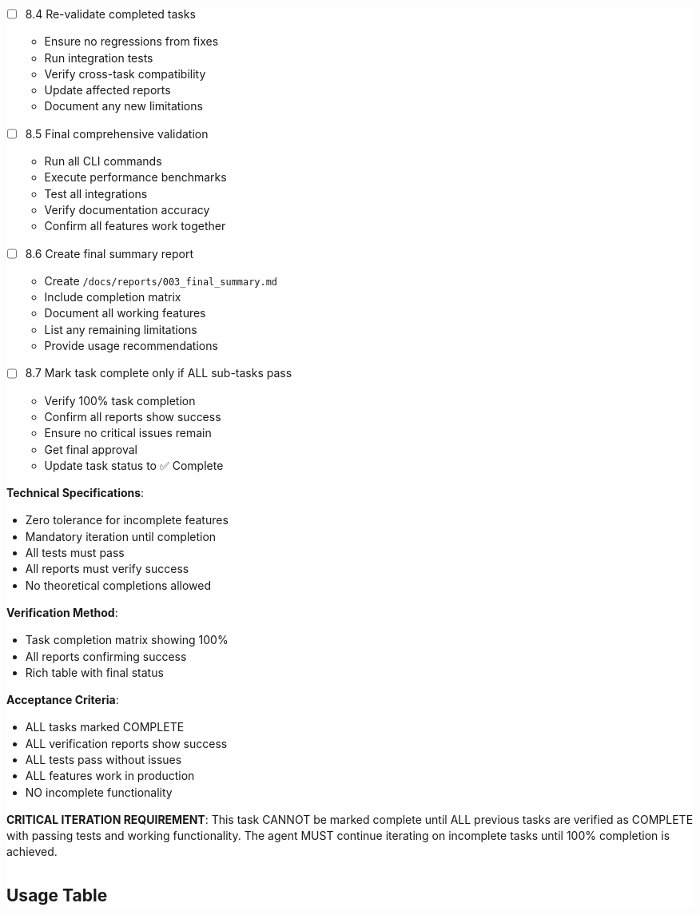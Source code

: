 - [ ] 8.4 Re-validate completed tasks
  - Ensure no regressions from fixes
  - Run integration tests
  - Verify cross-task compatibility
  - Update affected reports
  - Document any new limitations

- [ ] 8.5 Final comprehensive validation
  - Run all CLI commands
  - Execute performance benchmarks
  - Test all integrations
  - Verify documentation accuracy
  - Confirm all features work together

- [ ] 8.6 Create final summary report
  - Create `/docs/reports/003_final_summary.md`
  - Include completion matrix
  - Document all working features
  - List any remaining limitations
  - Provide usage recommendations

- [ ] 8.7 Mark task complete only if ALL sub-tasks pass
  - Verify 100% task completion
  - Confirm all reports show success
  - Ensure no critical issues remain
  - Get final approval
  - Update task status to ✅ Complete

**Technical Specifications**:
- Zero tolerance for incomplete features
- Mandatory iteration until completion
- All tests must pass
- All reports must verify success
- No theoretical completions allowed

**Verification Method**:
- Task completion matrix showing 100%
- All reports confirming success
- Rich table with final status

**Acceptance Criteria**:
- ALL tasks marked COMPLETE
- ALL verification reports show success
- ALL tests pass without issues
- ALL features work in production
- NO incomplete functionality

**CRITICAL ITERATION REQUIREMENT**:
This task CANNOT be marked complete until ALL previous tasks are verified as COMPLETE with passing tests and working functionality. The agent MUST continue iterating on incomplete tasks until 100% completion is achieved.

## Usage Table
